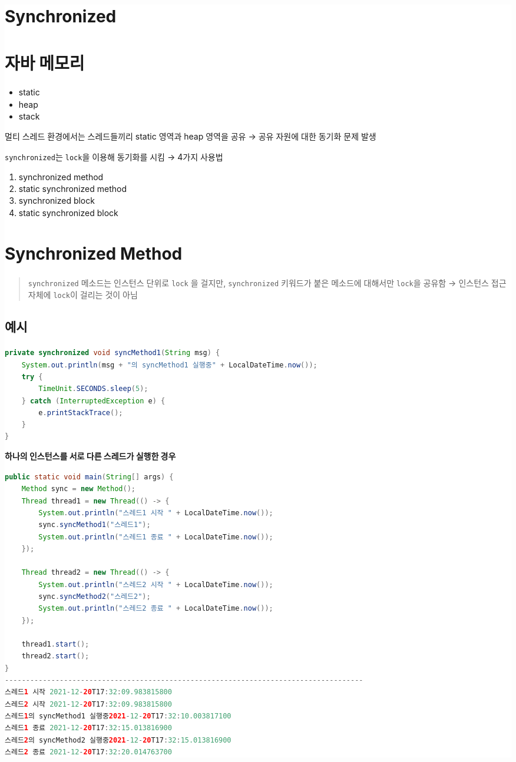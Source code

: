 # Synchronized

# 자바 메모리

- static
- heap
- stack

멀티 스레드 환경에서는 스레드들끼리 static 영역과 heap 영역을 공유 → 공유 자원에 대한 동기화 문제 발생

`synchronized`는 `lock`을 이용해 동기화를 시킴 → 4가지 사용법

1. synchronized method
2. static synchronized method
3. synchronized block
4. static synchronized block

# Synchronized Method

> `synchronized` 메소드는 인스턴스 단위로 `lock` 을 걸지만, `synchronized` 키워드가 붙은 메소드에 대해서만 `lock`을 공유함
→ 인스턴스 접근 자체에 `lock`이 걸리는 것이 아님
> 

## 예시

```java
private synchronized void syncMethod1(String msg) {
    System.out.println(msg + "의 syncMethod1 실행중" + LocalDateTime.now());
    try {
        TimeUnit.SECONDS.sleep(5);
    } catch (InterruptedException e) {
        e.printStackTrace();
    }
}
```

**하나의 인스턴스를 서로 다른 스레드가 실행한 경우** 

```java
public static void main(String[] args) {
    Method sync = new Method();
    Thread thread1 = new Thread(() -> {
        System.out.println("스레드1 시작 " + LocalDateTime.now());
        sync.syncMethod1("스레드1");
        System.out.println("스레드1 종료 " + LocalDateTime.now());
    });

    Thread thread2 = new Thread(() -> {
        System.out.println("스레드2 시작 " + LocalDateTime.now());
        sync.syncMethod2("스레드2");
        System.out.println("스레드2 종료 " + LocalDateTime.now());
    });

    thread1.start();
    thread2.start();
}
-------------------------------------------------------------------------------------
스레드1 시작 2021-12-20T17:32:09.983815800
스레드2 시작 2021-12-20T17:32:09.983815800
스레드1의 syncMethod1 실행중2021-12-20T17:32:10.003817100
스레드1 종료 2021-12-20T17:32:15.013816900
스레드2의 syncMethod2 실행중2021-12-20T17:32:15.013816900
스레드2 종료 2021-12-20T17:32:20.014763700
```